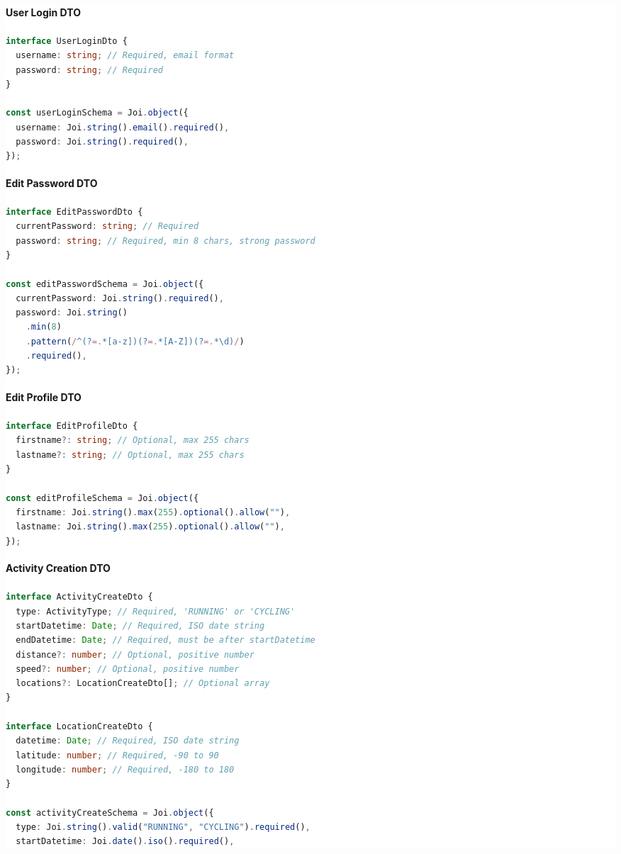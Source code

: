 
#### User Login DTO

```typescript
interface UserLoginDto {
  username: string; // Required, email format
  password: string; // Required
}

const userLoginSchema = Joi.object({
  username: Joi.string().email().required(),
  password: Joi.string().required(),
});
```

#### Edit Password DTO

```typescript
interface EditPasswordDto {
  currentPassword: string; // Required
  password: string; // Required, min 8 chars, strong password
}

const editPasswordSchema = Joi.object({
  currentPassword: Joi.string().required(),
  password: Joi.string()
    .min(8)
    .pattern(/^(?=.*[a-z])(?=.*[A-Z])(?=.*\d)/)
    .required(),
});
```

#### Edit Profile DTO

```typescript
interface EditProfileDto {
  firstname?: string; // Optional, max 255 chars
  lastname?: string; // Optional, max 255 chars
}

const editProfileSchema = Joi.object({
  firstname: Joi.string().max(255).optional().allow(""),
  lastname: Joi.string().max(255).optional().allow(""),
});
```

#### Activity Creation DTO

```typescript
interface ActivityCreateDto {
  type: ActivityType; // Required, 'RUNNING' or 'CYCLING'
  startDatetime: Date; // Required, ISO date string
  endDatetime: Date; // Required, must be after startDatetime
  distance?: number; // Optional, positive number
  speed?: number; // Optional, positive number
  locations?: LocationCreateDto[]; // Optional array
}

interface LocationCreateDto {
  datetime: Date; // Required, ISO date string
  latitude: number; // Required, -90 to 90
  longitude: number; // Required, -180 to 180
}

const activityCreateSchema = Joi.object({
  type: Joi.string().valid("RUNNING", "CYCLING").required(),
  startDatetime: Joi.date().iso().required(),
```